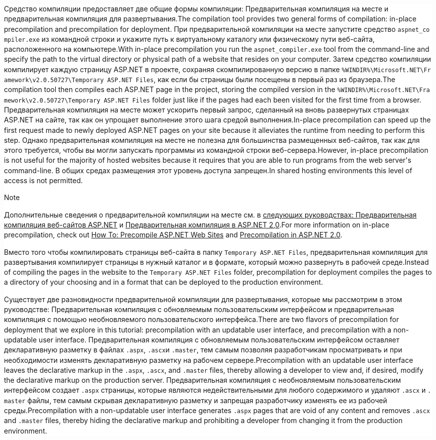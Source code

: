 <span data-ttu-id="4f9b3-160">Средство компиляции предоставляет две общие формы компиляции: Предварительная компиляция на месте и предварительная компиляция для развертывания.</span><span class="sxs-lookup"><span data-stu-id="4f9b3-160">The compilation tool provides two general forms of compilation: in-place precompilation and precompilation for deployment.</span></span> <span data-ttu-id="4f9b3-161">При предварительной компиляции на месте запустите средство `aspnet_compiler.exe` из командной строки и укажите путь к виртуальному каталогу или физическому пути веб-сайта, расположенного на компьютере.</span><span class="sxs-lookup"><span data-stu-id="4f9b3-161">With in-place precompilation you run the `aspnet_compiler.exe` tool from the command-line and specify the path to the virtual directory or physical path of a website that resides on your computer.</span></span> <span data-ttu-id="4f9b3-162">Затем средство компиляции компилирует каждую страницу ASP.NET в проекте, сохраняя скомпилированную версию в папке `%WINDIR%\Microsoft.NET\Framework\v2.0.50727\Temporary ASP.NET Files`, как если бы страницы были посещены в первый раз из браузера.</span><span class="sxs-lookup"><span data-stu-id="4f9b3-162">The compilation tool then compiles each ASP.NET page in the project, storing the compiled version in the `%WINDIR%\Microsoft.NET\Framework\v2.0.50727\Temporary ASP.NET Files` folder just like if the pages had each been visited for the first time from a browser.</span></span> <span data-ttu-id="4f9b3-163">Предварительная компиляция на месте может ускорить первый запрос, сделанный на вновь развернутых страницах ASP.NET на сайте, так как он упрощает выполнение этого шага средой выполнения.</span><span class="sxs-lookup"><span data-stu-id="4f9b3-163">In-place precompilation can speed up the first request made to newly deployed ASP.NET pages on your site because it alleviates the runtime from needing to perform this step.</span></span> <span data-ttu-id="4f9b3-164">Однако предварительная компиляция на месте не полезна для большинства размещенных веб-сайтов, так как для этого требуется, чтобы вы могли запускать программы из командной строки веб-сервера.</span><span class="sxs-lookup"><span data-stu-id="4f9b3-164">However, in-place precompilation is not useful for the majority of hosted websites because it requires that you are able to run programs from the web server's command-line.</span></span> <span data-ttu-id="4f9b3-165">В общих средах размещения этот уровень доступа запрещен.</span><span class="sxs-lookup"><span data-stu-id="4f9b3-165">In shared hosting environments this level of access is not permitted.</span></span>

> [!NOTE]
> <span data-ttu-id="4f9b3-166">Дополнительные сведения о предварительной компиляции на месте см. в [следующих руководствах: Предварительная компиляция веб-сайтов ASP.NET](https://msdn.microsoft.com/library/ms227972.aspx) и [Предварительная компиляция в ASP.NET 2,0](http://www.odetocode.com/Articles/417.aspx).</span><span class="sxs-lookup"><span data-stu-id="4f9b3-166">For more information on in-place precompilation, check out [How To: Precompile ASP.NET Web Sites](https://msdn.microsoft.com/library/ms227972.aspx) and [Precompilation in ASP.NET 2.0](http://www.odetocode.com/Articles/417.aspx).</span></span>

<span data-ttu-id="4f9b3-167">Вместо того чтобы компилировать страницы веб-сайта в папку `Temporary ASP.NET Files`, предварительная компиляция для развертывания компилирует страницы в нужный каталог и в формате, который можно развернуть в рабочей среде.</span><span class="sxs-lookup"><span data-stu-id="4f9b3-167">Instead of compiling the pages in the website to the `Temporary ASP.NET Files` folder, precompilation for deployment compiles the pages to a directory of your choosing and in a format that can be deployed to the production environment.</span></span>

<span data-ttu-id="4f9b3-168">Существует две разновидности предварительной компиляции для развертывания, которые мы рассмотрим в этом руководстве: Предварительная компиляция с обновляемым пользовательским интерфейсом и предварительная компиляция с помощью необновляемого пользовательского интерфейса.</span><span class="sxs-lookup"><span data-stu-id="4f9b3-168">There are two flavors of precompilation for deployment that we explore in this tutorial: precompilation with an updatable user interface, and precompilation with a non-updatable user interface.</span></span> <span data-ttu-id="4f9b3-169">Предварительная компиляция с обновляемым пользовательским интерфейсом оставляет декларативную разметку в файлах `.aspx`, `.ascx`и `.master`, тем самым позволяя разработчикам просматривать и при необходимости изменять декларативную разметку на рабочем сервере.</span><span class="sxs-lookup"><span data-stu-id="4f9b3-169">Precompilation with an updatable user interface leaves the declarative markup in the `.aspx`, `.ascx`, and `.master` files, thereby allowing a developer to view and, if desired, modify the declarative markup on the production server.</span></span> <span data-ttu-id="4f9b3-170">Предварительная компиляция с необновляемым пользовательским интерфейсом создает `.aspx` страницы, которые являются недействительными для любого содержимого и удаляют `.ascx` и `.master` файлы, тем самым скрывая декларативную разметку и запрещая разработчику изменять ее из рабочей среды.</span><span class="sxs-lookup"><span data-stu-id="4f9b3-170">Precompilation with a non-updatable user interface generates `.aspx` pages that are void of any content and removes `.ascx` and `.master` files, thereby hiding the declarative markup and prohibiting a developer from changing it from the production environment.</span></span>
